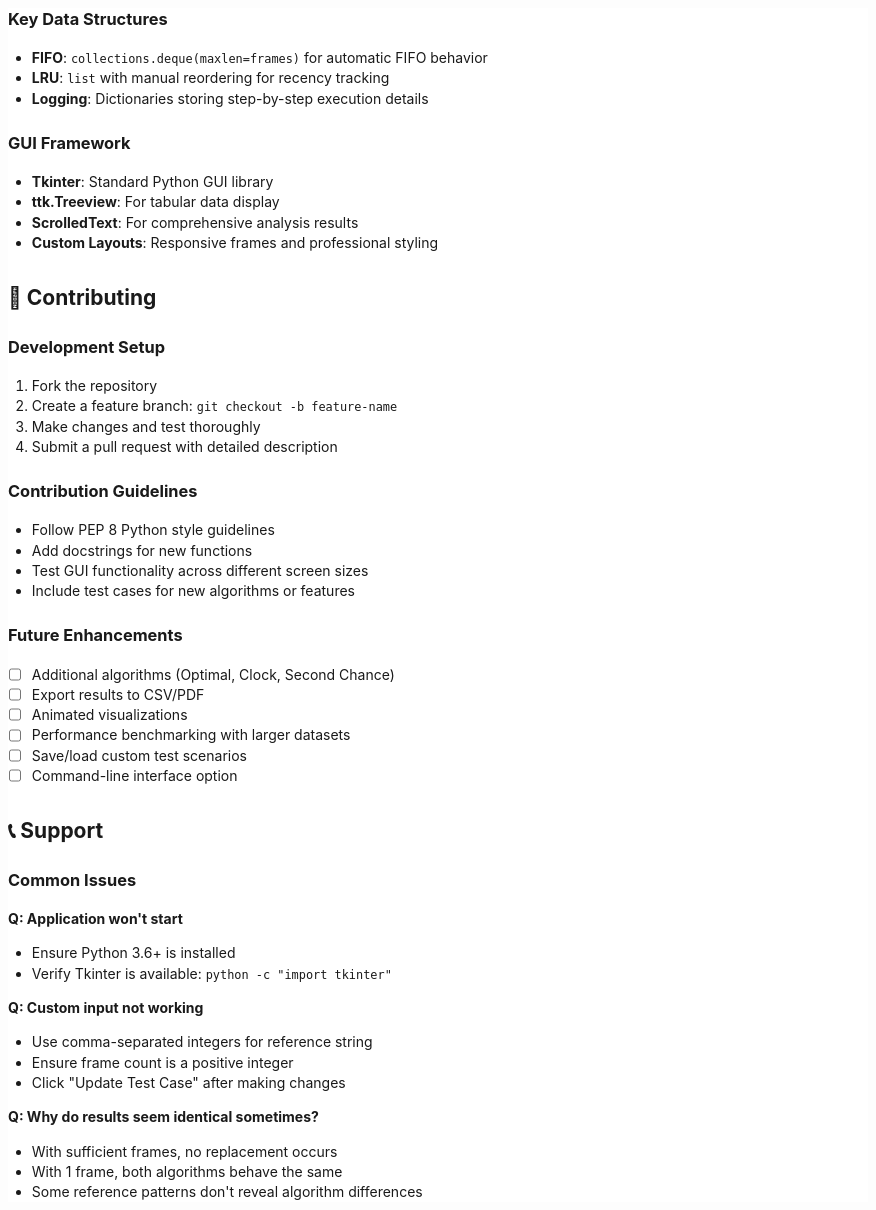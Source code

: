 ### Key Data Structures
- **FIFO**: `collections.deque(maxlen=frames)` for automatic FIFO behavior
- **LRU**: `list` with manual reordering for recency tracking
- **Logging**: Dictionaries storing step-by-step execution details

### GUI Framework
- **Tkinter**: Standard Python GUI library
- **ttk.Treeview**: For tabular data display
- **ScrolledText**: For comprehensive analysis results
- **Custom Layouts**: Responsive frames and professional styling

## 🤝 Contributing

### Development Setup
1. Fork the repository
2. Create a feature branch: `git checkout -b feature-name`
3. Make changes and test thoroughly
4. Submit a pull request with detailed description

### Contribution Guidelines
- Follow PEP 8 Python style guidelines
- Add docstrings for new functions
- Test GUI functionality across different screen sizes
- Include test cases for new algorithms or features

### Future Enhancements
- [ ] Additional algorithms (Optimal, Clock, Second Chance)
- [ ] Export results to CSV/PDF
- [ ] Animated visualizations
- [ ] Performance benchmarking with larger datasets
- [ ] Save/load custom test scenarios
- [ ] Command-line interface option

## 📞 Support

### Common Issues

**Q: Application won't start**
- Ensure Python 3.6+ is installed
- Verify Tkinter is available: `python -c "import tkinter"`

**Q: Custom input not working**
- Use comma-separated integers for reference string
- Ensure frame count is a positive integer
- Click "Update Test Case" after making changes

**Q: Why do results seem identical sometimes?**
- With sufficient frames, no replacement occurs
- With 1 frame, both algorithms behave the same
- Some reference patterns don't reveal algorithm differences
